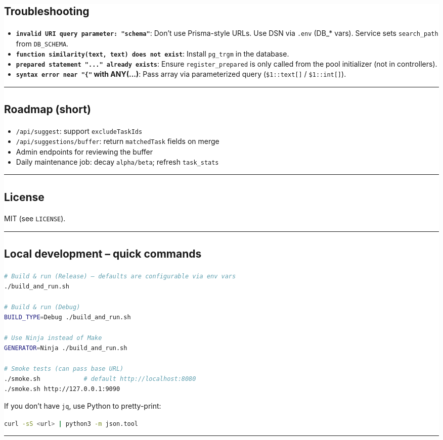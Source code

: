 
## Troubleshooting

* **`invalid URI query parameter: "schema"`**: Don’t use Prisma-style URLs. Use DSN via `.env` (DB\_\* vars). Service sets `search_path` from `DB_SCHEMA`.
* **`function similarity(text, text) does not exist`**: Install `pg_trgm` in the database.
* **`prepared statement "..." already exists`**: Ensure `register_prepared` is only called from the pool initializer (not in controllers).
* **`syntax error near "{"` with ANY(...)**: Pass array via parameterized query (`$1::text[]` / `$1::int[]`).

---

## Roadmap (short)

* `/api/suggest`: support `excludeTaskIds`
* `/api/suggestions/buffer`: return `matchedTask` fields on merge
* Admin endpoints for reviewing the buffer
* Daily maintenance job: decay `alpha/beta`; refresh `task_stats`

---

## License

MIT (see `LICENSE`).

---

## Local development – quick commands

```bash
# Build & run (Release) – defaults are configurable via env vars
./build_and_run.sh

# Build & run (Debug)
BUILD_TYPE=Debug ./build_and_run.sh

# Use Ninja instead of Make
GENERATOR=Ninja ./build_and_run.sh

# Smoke tests (can pass base URL)
./smoke.sh            # default http://localhost:8080
./smoke.sh http://127.0.0.1:9090
```

If you don’t have `jq`, use Python to pretty-print:

```bash
curl -sS <url> | python3 -m json.tool
```

---
